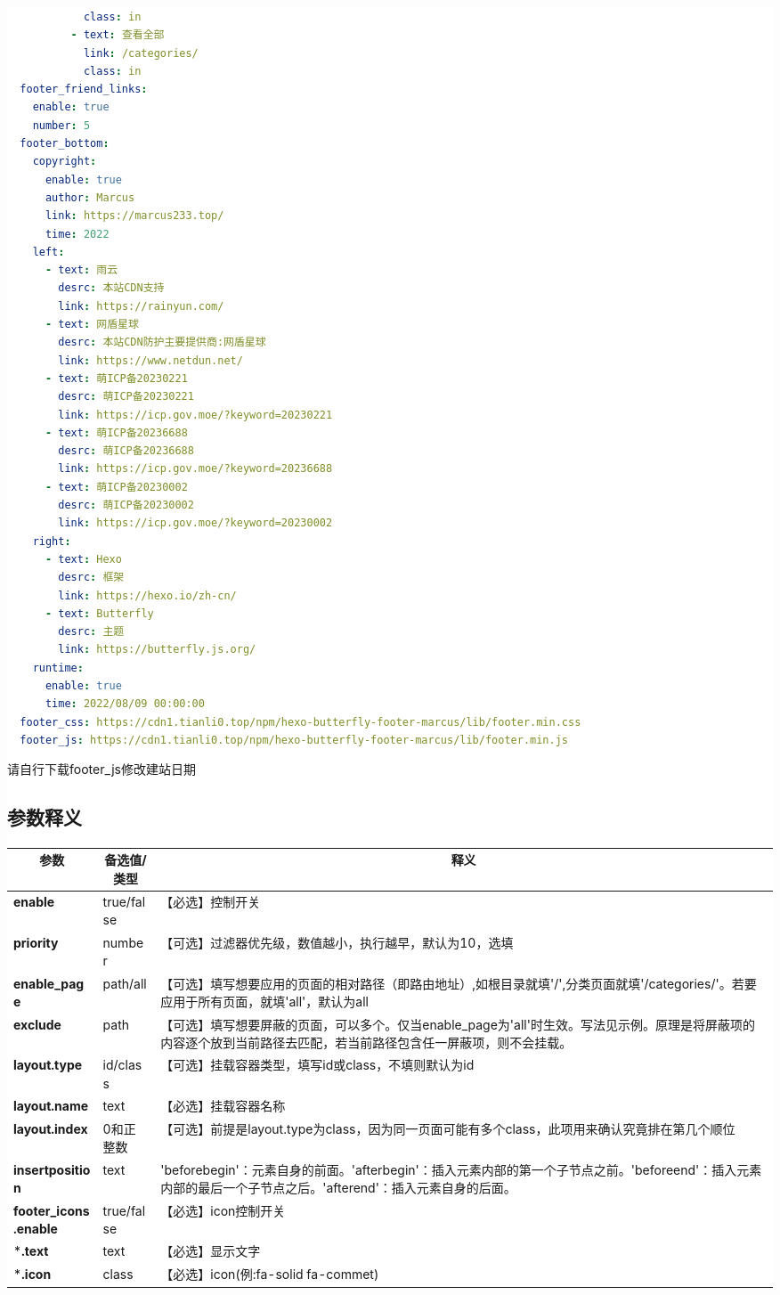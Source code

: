 ```yml
            class: in 
          - text: 查看全部
            link: /categories/
            class: in 
  footer_friend_links:
    enable: true
    number: 5
  footer_bottom:
    copyright:
      enable: true
      author: Marcus
      link: https://marcus233.top/
      time: 2022
    left:
      - text: 雨云
        desrc: 本站CDN支持
        link: https://rainyun.com/
      - text: 网盾星球
        desrc: 本站CDN防护主要提供商:网盾星球
        link: https://www.netdun.net/
      - text: 萌ICP备20230221
        desrc: 萌ICP备20230221
        link: https://icp.gov.moe/?keyword=20230221
      - text: 萌ICP备20236688
        desrc: 萌ICP备20236688
        link: https://icp.gov.moe/?keyword=20236688
      - text: 萌ICP备20230002
        desrc: 萌ICP备20230002
        link: https://icp.gov.moe/?keyword=20230002
    right:
      - text: Hexo
        desrc: 框架
        link: https://hexo.io/zh-cn/
      - text: Butterfly
        desrc: 主题
        link: https://butterfly.js.org/
    runtime:
      enable: true
      time: 2022/08/09 00:00:00
  footer_css: https://cdn1.tianli0.top/npm/hexo-butterfly-footer-marcus/lib/footer.min.css
  footer_js: https://cdn1.tianli0.top/npm/hexo-butterfly-footer-marcus/lib/footer.min.js
```
请自行下载footer_js修改建站日期
## 参数释义
 **参数**                             | **备选值/类型**  | **释义**                                                                                                
------------------------------------|-------------|-------------------------------------------------------------------------------------------------------
 **enable**                         | true/false  | 【必选】控制开关                                                                                              
 **priority**                       | number      | 【可选】过滤器优先级，数值越小，执行越早，默认为10，选填                                                                         
 **enable_page**                    | path/all    | 【可选】填写想要应用的页面的相对路径（即路由地址）,如根目录就填'/',分类页面就填'/categories/'。若要应用于所有页面，就填'all'，默认为all                     
 **exclude**                        | path        | 【可选】填写想要屏蔽的页面，可以多个。仅当enable_page为'all'时生效。写法见示例。原理是将屏蔽项的内容逐个放到当前路径去匹配，若当前路径包含任一屏蔽项，则不会挂载。             
 **layout.type**                    | id/class    | 【可选】挂载容器类型，填写id或class，不填则默认为id                                                                        
 **layout.name**                    | text        | 【必选】挂载容器名称                                                                                            
 **layout.index**                   | 0和正整数       | 【可选】前提是layout.type为class，因为同一页面可能有多个class，此项用来确认究竟排在第几个顺位                                             
 **insertposition**                 | text        | 'beforebegin'：元素自身的前面。'afterbegin'：插入元素内部的第一个子节点之前。'beforeend'：插入元素内部的最后一个子节点之后。'afterend'：插入元素自身的后面。 
 **footer_icons.enable**            | true/false  | 【必选】icon控制开关                                                                                          
 ***.text**                         | text        | 【必选】显示文字                                                                                              
 ***.icon**                         | class       | 【必选】icon(例:fa-solid fa-commet)                                                                        